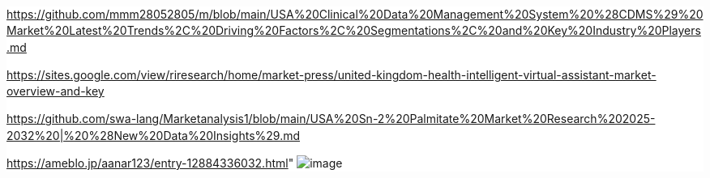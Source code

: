 <a href=https://github.com/mmm28052805/m/blob/main/USA%20Clinical%20Data%20Management%20System%20%28CDMS%29%20Market%20Latest%20Trends%2C%20Driving%20Factors%2C%20Segmentations%2C%20and%20Key%20Industry%20Players.md>https://github.com/mmm28052805/m/blob/main/USA%20Clinical%20Data%20Management%20System%20%28CDMS%29%20Market%20Latest%20Trends%2C%20Driving%20Factors%2C%20Segmentations%2C%20and%20Key%20Industry%20Players.md</a>

<a href=https://sites.google.com/view/riresearch/home/market-press/united-kingdom-health-intelligent-virtual-assistant-market-overview-and-key>https://sites.google.com/view/riresearch/home/market-press/united-kingdom-health-intelligent-virtual-assistant-market-overview-and-key</a>

<a href=https://github.com/swa-lang/Marketanalysis1/blob/main/USA%20Sn-2%20Palmitate%20Market%20Research%202025-2032%20|%20%28New%20Data%20Insights%29.md>https://github.com/swa-lang/Marketanalysis1/blob/main/USA%20Sn-2%20Palmitate%20Market%20Research%202025-2032%20|%20%28New%20Data%20Insights%29.md</a>

<a href=https://ameblo.jp/aanar123/entry-12884336032.html>https://ameblo.jp/aanar123/entry-12884336032.html</a>"
![image](https://github.com/user-attachments/assets/86a7fb74-17ad-4e70-9336-99960eea2a08)
